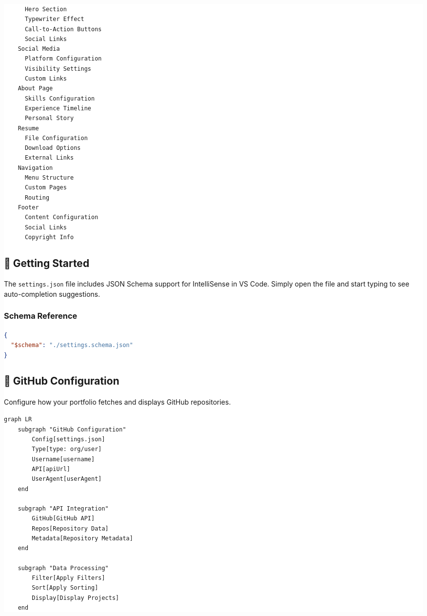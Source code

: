 ```mermaid
      Hero Section
      Typewriter Effect
      Call-to-Action Buttons
      Social Links
    Social Media
      Platform Configuration
      Visibility Settings
      Custom Links
    About Page
      Skills Configuration
      Experience Timeline
      Personal Story
    Resume
      File Configuration
      Download Options
      External Links
    Navigation
      Menu Structure
      Custom Pages
      Routing
    Footer
      Content Configuration
      Social Links
      Copyright Info
```

## 🚀 Getting Started

The `settings.json` file includes JSON Schema support for IntelliSense in VS Code. Simply open the file and start typing to see auto-completion suggestions.

### Schema Reference
```json
{
  "$schema": "./settings.schema.json"
}
```

## 🔗 GitHub Configuration

Configure how your portfolio fetches and displays GitHub repositories.

```mermaid
graph LR
    subgraph "GitHub Configuration"
        Config[settings.json]
        Type[type: org/user]
        Username[username]
        API[apiUrl]
        UserAgent[userAgent]
    end

    subgraph "API Integration"
        GitHub[GitHub API]
        Repos[Repository Data]
        Metadata[Repository Metadata]
    end

    subgraph "Data Processing"
        Filter[Apply Filters]
        Sort[Apply Sorting]
        Display[Display Projects]
    end
```